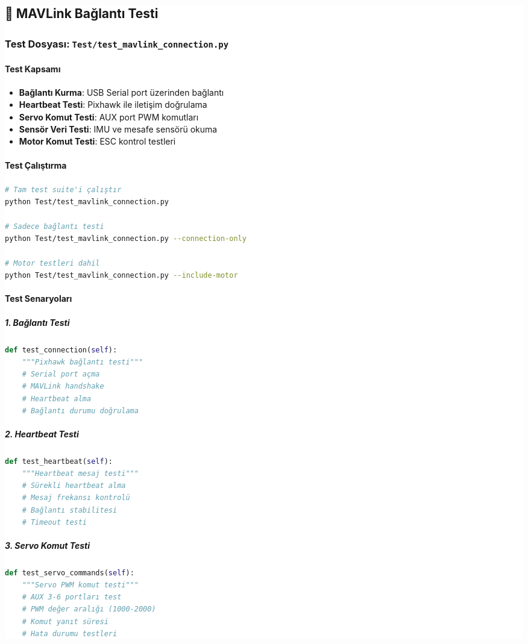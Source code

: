 ## 📡 MAVLink Bağlantı Testi

### Test Dosyası: `Test/test_mavlink_connection.py`

#### Test Kapsamı
- **Bağlantı Kurma**: USB Serial port üzerinden bağlantı
- **Heartbeat Testi**: Pixhawk ile iletişim doğrulama
- **Servo Komut Testi**: AUX port PWM komutları
- **Sensör Veri Testi**: IMU ve mesafe sensörü okuma
- **Motor Komut Testi**: ESC kontrol testleri

#### Test Çalıştırma
```bash
# Tam test suite'i çalıştır
python Test/test_mavlink_connection.py

# Sadece bağlantı testi
python Test/test_mavlink_connection.py --connection-only

# Motor testleri dahil
python Test/test_mavlink_connection.py --include-motor
```

#### Test Senaryoları

##### 1. Bağlantı Testi
```python
def test_connection(self):
    """Pixhawk bağlantı testi"""
    # Serial port açma
    # MAVLink handshake
    # Heartbeat alma
    # Bağlantı durumu doğrulama
```

##### 2. Heartbeat Testi
```python
def test_heartbeat(self):
    """Heartbeat mesaj testi"""
    # Sürekli heartbeat alma
    # Mesaj frekansı kontrolü
    # Bağlantı stabilitesi
    # Timeout testi
```

##### 3. Servo Komut Testi
```python
def test_servo_commands(self):
    """Servo PWM komut testi"""
    # AUX 3-6 portları test
    # PWM değer aralığı (1000-2000)
    # Komut yanıt süresi
    # Hata durumu testleri
```
